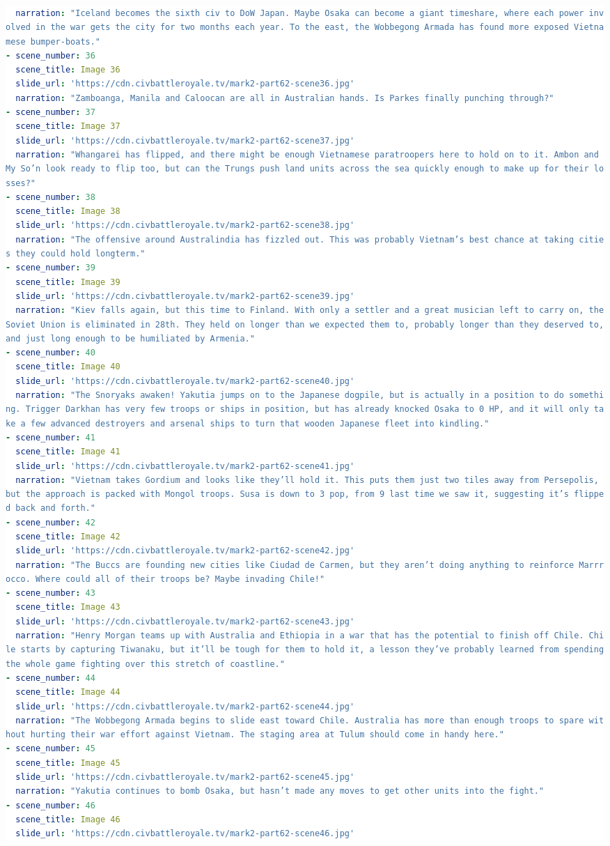 ```yaml
  narration: "Iceland becomes the sixth civ to DoW Japan. Maybe Osaka can become a giant timeshare, where each power involved in the war gets the city for two months each year. To the east, the Wobbegong Armada has found more exposed Vietnamese bumper-boats."
- scene_number: 36
  scene_title: Image 36
  slide_url: 'https://cdn.civbattleroyale.tv/mark2-part62-scene36.jpg'
  narration: "Zamboanga, Manila and Caloocan are all in Australian hands. Is Parkes finally punching through?"
- scene_number: 37
  scene_title: Image 37
  slide_url: 'https://cdn.civbattleroyale.tv/mark2-part62-scene37.jpg'
  narration: "Whangarei has flipped, and there might be enough Vietnamese paratroopers here to hold on to it. Ambon and My So’n look ready to flip too, but can the Trungs push land units across the sea quickly enough to make up for their losses?"
- scene_number: 38
  scene_title: Image 38
  slide_url: 'https://cdn.civbattleroyale.tv/mark2-part62-scene38.jpg'
  narration: "The offensive around Australindia has fizzled out. This was probably Vietnam’s best chance at taking cities they could hold longterm."
- scene_number: 39
  scene_title: Image 39
  slide_url: 'https://cdn.civbattleroyale.tv/mark2-part62-scene39.jpg'
  narration: "Kiev falls again, but this time to Finland. With only a settler and a great musician left to carry on, the Soviet Union is eliminated in 28th. They held on longer than we expected them to, probably longer than they deserved to, and just long enough to be humiliated by Armenia."
- scene_number: 40
  scene_title: Image 40
  slide_url: 'https://cdn.civbattleroyale.tv/mark2-part62-scene40.jpg'
  narration: "The Snoryaks awaken! Yakutia jumps on to the Japanese dogpile, but is actually in a position to do something. Trigger Darkhan has very few troops or ships in position, but has already knocked Osaka to 0 HP, and it will only take a few advanced destroyers and arsenal ships to turn that wooden Japanese fleet into kindling."
- scene_number: 41
  scene_title: Image 41
  slide_url: 'https://cdn.civbattleroyale.tv/mark2-part62-scene41.jpg'
  narration: "Vietnam takes Gordium and looks like they’ll hold it. This puts them just two tiles away from Persepolis, but the approach is packed with Mongol troops. Susa is down to 3 pop, from 9 last time we saw it, suggesting it’s flipped back and forth."
- scene_number: 42
  scene_title: Image 42
  slide_url: 'https://cdn.civbattleroyale.tv/mark2-part62-scene42.jpg'
  narration: "The Buccs are founding new cities like Ciudad de Carmen, but they aren’t doing anything to reinforce Marrrocco. Where could all of their troops be? Maybe invading Chile!"
- scene_number: 43
  scene_title: Image 43
  slide_url: 'https://cdn.civbattleroyale.tv/mark2-part62-scene43.jpg'
  narration: "Henry Morgan teams up with Australia and Ethiopia in a war that has the potential to finish off Chile. Chile starts by capturing Tiwanaku, but it’ll be tough for them to hold it, a lesson they’ve probably learned from spending the whole game fighting over this stretch of coastline."
- scene_number: 44
  scene_title: Image 44
  slide_url: 'https://cdn.civbattleroyale.tv/mark2-part62-scene44.jpg'
  narration: "The Wobbegong Armada begins to slide east toward Chile. Australia has more than enough troops to spare without hurting their war effort against Vietnam. The staging area at Tulum should come in handy here."
- scene_number: 45
  scene_title: Image 45
  slide_url: 'https://cdn.civbattleroyale.tv/mark2-part62-scene45.jpg'
  narration: "Yakutia continues to bomb Osaka, but hasn’t made any moves to get other units into the fight."
- scene_number: 46
  scene_title: Image 46
  slide_url: 'https://cdn.civbattleroyale.tv/mark2-part62-scene46.jpg'
```